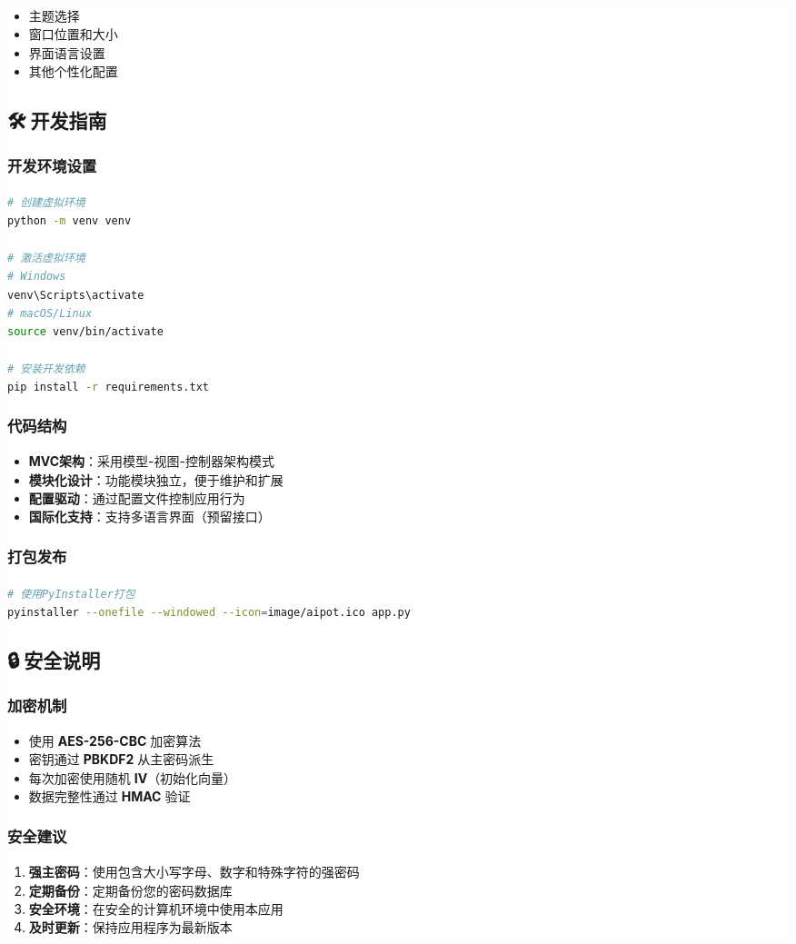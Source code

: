 - 主题选择
- 窗口位置和大小
- 界面语言设置
- 其他个性化配置

## 🛠️ 开发指南

### 开发环境设置

```bash
# 创建虚拟环境
python -m venv venv

# 激活虚拟环境
# Windows
venv\Scripts\activate
# macOS/Linux
source venv/bin/activate

# 安装开发依赖
pip install -r requirements.txt
```

### 代码结构

- **MVC架构**：采用模型-视图-控制器架构模式
- **模块化设计**：功能模块独立，便于维护和扩展
- **配置驱动**：通过配置文件控制应用行为
- **国际化支持**：支持多语言界面（预留接口）

### 打包发布

```bash
# 使用PyInstaller打包
pyinstaller --onefile --windowed --icon=image/aipot.ico app.py
```

## 🔒 安全说明

### 加密机制

- 使用 **AES-256-CBC** 加密算法
- 密钥通过 **PBKDF2** 从主密码派生
- 每次加密使用随机 **IV**（初始化向量）
- 数据完整性通过 **HMAC** 验证

### 安全建议

1. **强主密码**：使用包含大小写字母、数字和特殊字符的强密码
2. **定期备份**：定期备份您的密码数据库
3. **安全环境**：在安全的计算机环境中使用本应用
4. **及时更新**：保持应用程序为最新版本
